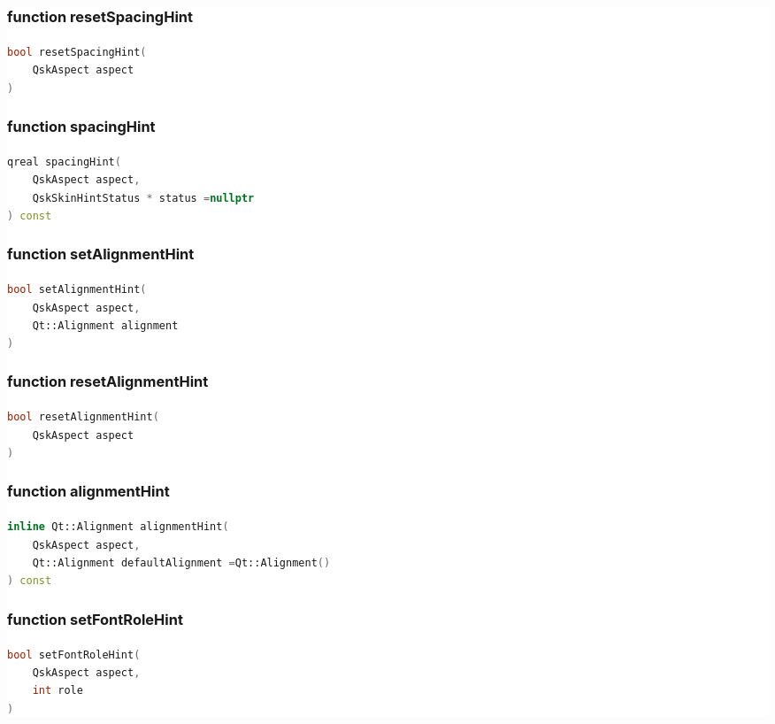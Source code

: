 
### function resetSpacingHint

```cpp
bool resetSpacingHint(
    QskAspect aspect
)
```


### function spacingHint

```cpp
qreal spacingHint(
    QskAspect aspect,
    QskSkinHintStatus * status =nullptr
) const
```


### function setAlignmentHint

```cpp
bool setAlignmentHint(
    QskAspect aspect,
    Qt::Alignment alignment
)
```


### function resetAlignmentHint

```cpp
bool resetAlignmentHint(
    QskAspect aspect
)
```


### function alignmentHint

```cpp
inline Qt::Alignment alignmentHint(
    QskAspect aspect,
    Qt::Alignment defaultAlignment =Qt::Alignment()
) const
```


### function setFontRoleHint

```cpp
bool setFontRoleHint(
    QskAspect aspect,
    int role
)
```
